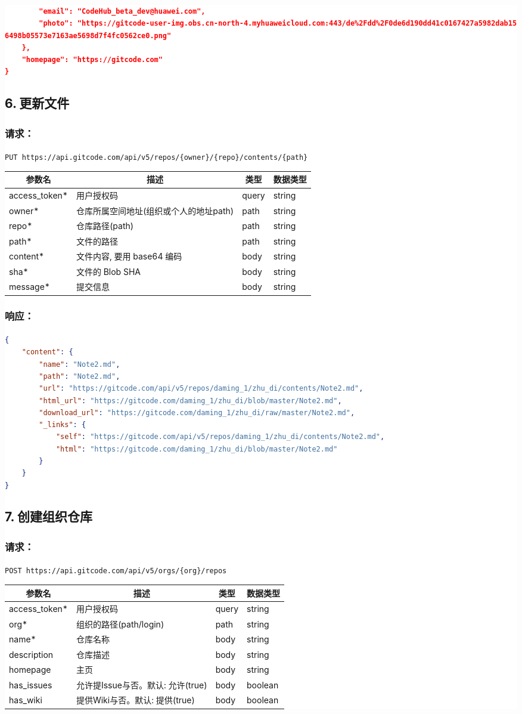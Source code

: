 ```json
        "email": "CodeHub_beta_dev@huawei.com",
        "photo": "https://gitcode-user-img.obs.cn-north-4.myhuaweicloud.com:443/de%2Fdd%2F0de6d190dd41c0167427a5982dab156498b05573e7163ae5698d7f4fc0562ce0.png"
    },
    "homepage": "https://gitcode.com"
}
```

## 6. 更新文件
### 请求：
`PUT https://api.gitcode.com/api/v5/repos/{owner}/{repo}/contents/{path}`

| 参数名  | 描述  | 类型    | 数据类型  |
| ------ | ------ |-------|------|
|  access_token* | 用户授权码 | query | string    | 
|  owner* | 仓库所属空间地址(组织或个人的地址path) | path  | string    |
|  repo*   | 仓库路径(path) | path  | string    |
|   path*   |   文件的路径  | path  |  string |
|   content* |  文件内容, 要用 base64 编码 | body  | string |
|   sha* |  文件的 Blob SHA | body  | string |
| message* | 提交信息 | body  | string |

### 响应：
```json
{
    "content": {
        "name": "Note2.md",
        "path": "Note2.md",
        "url": "https://gitcode.com/api/v5/repos/daming_1/zhu_di/contents/Note2.md",
        "html_url": "https://gitcode.com/daming_1/zhu_di/blob/master/Note2.md",
        "download_url": "https://gitcode.com/daming_1/zhu_di/raw/master/Note2.md",
        "_links": {
            "self": "https://gitcode.com/api/v5/repos/daming_1/zhu_di/contents/Note2.md",
            "html": "https://gitcode.com/daming_1/zhu_di/blob/master/Note2.md"
        }
    }
}
```

## 7. 创建组织仓库
### 请求：
`POST https://api.gitcode.com/api/v5/orgs/{org}/repos`

| 参数名  | 描述  | 类型       | 数据类型  |
| ------ | ------ |----------|------|
|  access_token* | 用户授权码 | query    | string   |
|  org* | 组织的路径(path/login) | path     |   string |
|  name*   | 仓库名称 | body     | string   |
| description	| 仓库描述 | body |string |
| homepage	| 主页 | body |string |
| has_issues	| 允许提Issue与否。默认: 允许(true) | body |boolean |
| has_wiki	| 提供Wiki与否。默认: 提供(true) | body |boolean |